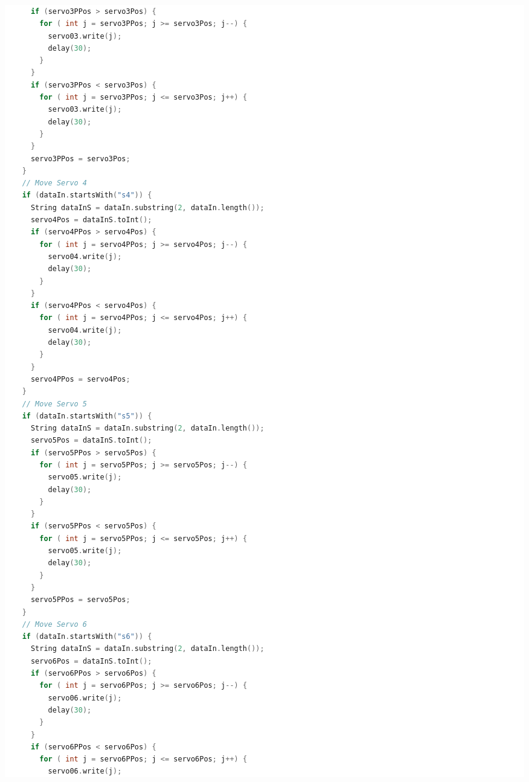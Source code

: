 ```cpp
      if (servo3PPos > servo3Pos) {
        for ( int j = servo3PPos; j >= servo3Pos; j--) {
          servo03.write(j);
          delay(30);
        }
      }
      if (servo3PPos < servo3Pos) {
        for ( int j = servo3PPos; j <= servo3Pos; j++) {
          servo03.write(j);
          delay(30);
        }
      }
      servo3PPos = servo3Pos;
    }
    // Move Servo 4
    if (dataIn.startsWith("s4")) {
      String dataInS = dataIn.substring(2, dataIn.length());
      servo4Pos = dataInS.toInt();
      if (servo4PPos > servo4Pos) {
        for ( int j = servo4PPos; j >= servo4Pos; j--) {
          servo04.write(j);
          delay(30);
        }
      }
      if (servo4PPos < servo4Pos) {
        for ( int j = servo4PPos; j <= servo4Pos; j++) {
          servo04.write(j);
          delay(30);
        }
      }
      servo4PPos = servo4Pos;
    }
    // Move Servo 5
    if (dataIn.startsWith("s5")) {
      String dataInS = dataIn.substring(2, dataIn.length());
      servo5Pos = dataInS.toInt();
      if (servo5PPos > servo5Pos) {
        for ( int j = servo5PPos; j >= servo5Pos; j--) {
          servo05.write(j);
          delay(30);
        }
      }
      if (servo5PPos < servo5Pos) {
        for ( int j = servo5PPos; j <= servo5Pos; j++) {
          servo05.write(j);
          delay(30);
        }
      }
      servo5PPos = servo5Pos;
    }
    // Move Servo 6
    if (dataIn.startsWith("s6")) {
      String dataInS = dataIn.substring(2, dataIn.length());
      servo6Pos = dataInS.toInt();
      if (servo6PPos > servo6Pos) {
        for ( int j = servo6PPos; j >= servo6Pos; j--) {
          servo06.write(j);
          delay(30);
        }
      }
      if (servo6PPos < servo6Pos) {
        for ( int j = servo6PPos; j <= servo6Pos; j++) {
          servo06.write(j);
```